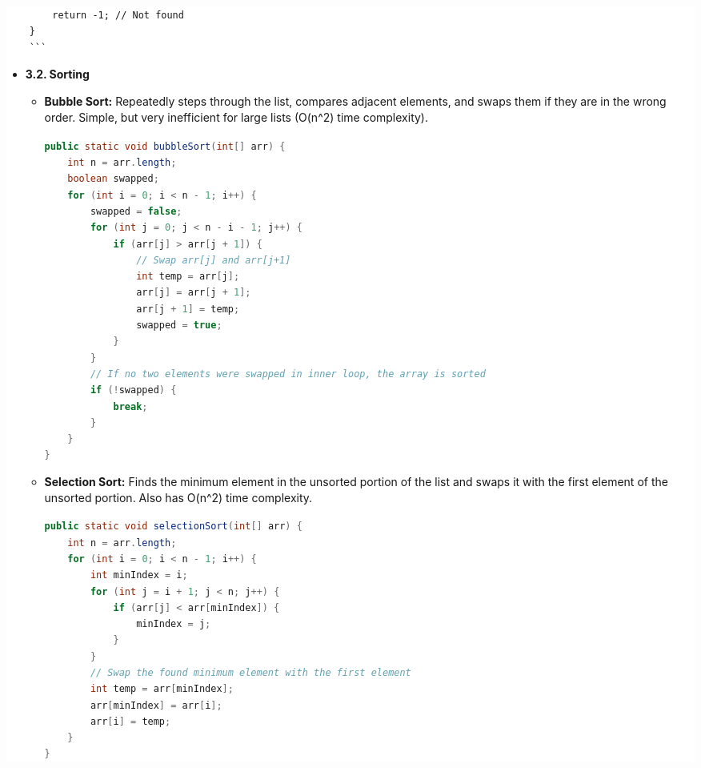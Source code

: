             return -1; // Not found
        }
        ```

*   **3.2. Sorting**

    *   **Bubble Sort:**  Repeatedly steps through the list, compares adjacent elements, and swaps them if they are in the wrong order.  Simple, but very inefficient for large lists (O(n^2) time complexity).

        ```java
        public static void bubbleSort(int[] arr) {
            int n = arr.length;
            boolean swapped;
            for (int i = 0; i < n - 1; i++) {
                swapped = false;
                for (int j = 0; j < n - i - 1; j++) {
                    if (arr[j] > arr[j + 1]) {
                        // Swap arr[j] and arr[j+1]
                        int temp = arr[j];
                        arr[j] = arr[j + 1];
                        arr[j + 1] = temp;
                        swapped = true;
                    }
                }
                // If no two elements were swapped in inner loop, the array is sorted
                if (!swapped) {
                    break;
                }
            }
        }
        ```

    *   **Selection Sort:** Finds the minimum element in the unsorted portion of the list and swaps it with the first element of the unsorted portion.  Also has O(n^2) time complexity.

        ```java
        public static void selectionSort(int[] arr) {
            int n = arr.length;
            for (int i = 0; i < n - 1; i++) {
                int minIndex = i;
                for (int j = i + 1; j < n; j++) {
                    if (arr[j] < arr[minIndex]) {
                        minIndex = j;
                    }
                }
                // Swap the found minimum element with the first element
                int temp = arr[minIndex];
                arr[minIndex] = arr[i];
                arr[i] = temp;
            }
        }
        ```
